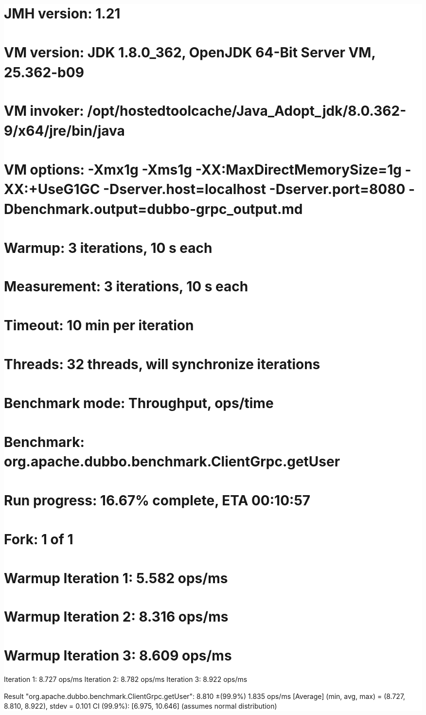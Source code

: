 
# JMH version: 1.21
# VM version: JDK 1.8.0_362, OpenJDK 64-Bit Server VM, 25.362-b09
# VM invoker: /opt/hostedtoolcache/Java_Adopt_jdk/8.0.362-9/x64/jre/bin/java
# VM options: -Xmx1g -Xms1g -XX:MaxDirectMemorySize=1g -XX:+UseG1GC -Dserver.host=localhost -Dserver.port=8080 -Dbenchmark.output=dubbo-grpc_output.md
# Warmup: 3 iterations, 10 s each
# Measurement: 3 iterations, 10 s each
# Timeout: 10 min per iteration
# Threads: 32 threads, will synchronize iterations
# Benchmark mode: Throughput, ops/time
# Benchmark: org.apache.dubbo.benchmark.ClientGrpc.getUser

# Run progress: 16.67% complete, ETA 00:10:57
# Fork: 1 of 1
# Warmup Iteration   1: 5.582 ops/ms
# Warmup Iteration   2: 8.316 ops/ms
# Warmup Iteration   3: 8.609 ops/ms
Iteration   1: 8.727 ops/ms
Iteration   2: 8.782 ops/ms
Iteration   3: 8.922 ops/ms


Result "org.apache.dubbo.benchmark.ClientGrpc.getUser":
  8.810 ±(99.9%) 1.835 ops/ms [Average]
  (min, avg, max) = (8.727, 8.810, 8.922), stdev = 0.101
  CI (99.9%): [6.975, 10.646] (assumes normal distribution)

